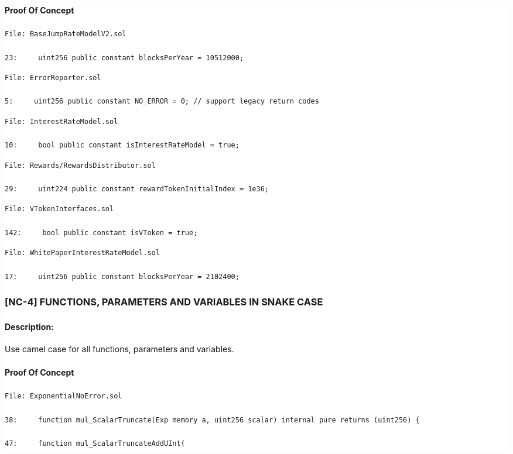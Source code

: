 #### **Proof Of Concept**

```solidity
File: BaseJumpRateModelV2.sol

23:     uint256 public constant blocksPerYear = 10512000;

```

```solidity
File: ErrorReporter.sol

5:     uint256 public constant NO_ERROR = 0; // support legacy return codes

```

```solidity
File: InterestRateModel.sol

10:     bool public constant isInterestRateModel = true;

```

```solidity
File: Rewards/RewardsDistributor.sol

29:     uint224 public constant rewardTokenInitialIndex = 1e36;

```

```solidity
File: VTokenInterfaces.sol

142:     bool public constant isVToken = true;

```

```solidity
File: WhitePaperInterestRateModel.sol

17:     uint256 public constant blocksPerYear = 2102400;

```

### [NC-4] FUNCTIONS, PARAMETERS AND VARIABLES IN SNAKE CASE

#### Description:

Use camel case for all functions, parameters and variables.

#### **Proof Of Concept**

```solidity
File: ExponentialNoError.sol

38:     function mul_ScalarTruncate(Exp memory a, uint256 scalar) internal pure returns (uint256) {

47:     function mul_ScalarTruncateAddUInt(

```
